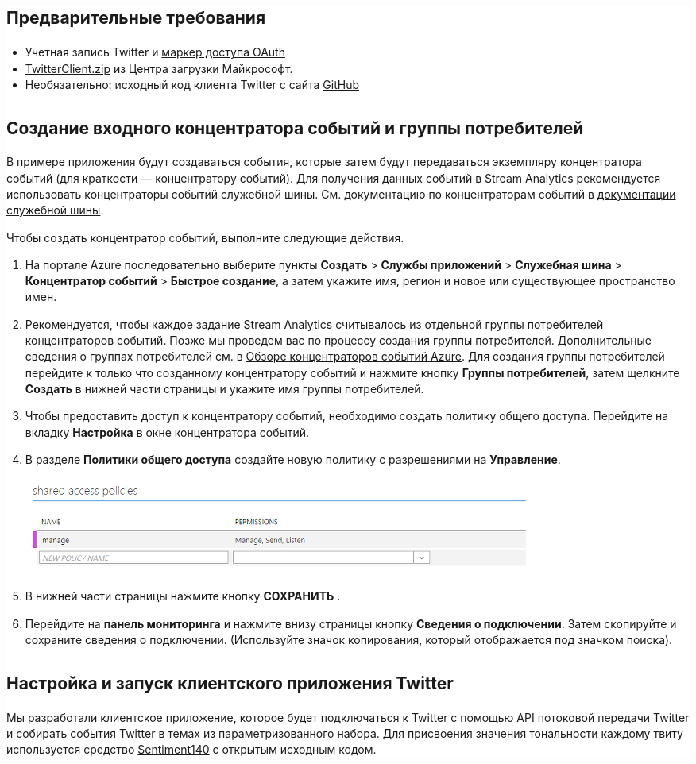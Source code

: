 ## <a name="prerequisites"></a>Предварительные требования
-   Учетная запись Twitter и [маркер доступа OAuth](https://dev.twitter.com/oauth/overview/application-owner-access-tokens)
-   [TwitterClient.zip](http://download.microsoft.com/download/1/7/4/1744EE47-63D0-4B9D-9ECF-E379D15F4586/TwitterClient.zip) из Центра загрузки Майкрософт.
-   Необязательно: исходный код клиента Twitter с сайта [GitHub](https://aka.ms/azure-stream-analytics-twitterclient)

## <a name="create-an-event-hub-input-and-a-consumer-group"></a>Создание входного концентратора событий и группы потребителей

В примере приложения будут создаваться события, которые затем будут передаваться экземпляру концентратора событий (для краткости — концентратору событий). Для получения данных событий в Stream Analytics рекомендуется использовать концентраторы событий служебной шины. См. документацию по концентраторам событий в [документации служебной шины](/documentation/services/service-bus/).

Чтобы создать концентратор событий, выполните следующие действия.

1.  На портале Azure последовательно выберите пункты **Создать** > **Службы приложений** > **Служебная шина** > **Концентратор событий** > **Быстрое создание**, а затем укажите имя, регион и новое или существующее пространство имен.  
2.  Рекомендуется, чтобы каждое задание Stream Analytics считывалось из отдельной группы потребителей концентраторов событий. Позже мы проведем вас по процессу создания группы потребителей. Дополнительные сведения о группах потребителей см. в [Обзоре концентраторов событий Azure](https://msdn.microsoft.com/library/azure/dn836025.aspx). Для создания группы потребителей перейдите к только что созданному концентратору событий и нажмите кнопку **Группы потребителей**, затем щелкните **Создать** в нижней части страницы и укажите имя группы потребителей.
3.  Чтобы предоставить доступ к концентратору событий, необходимо создать политику общего доступа. Перейдите на вкладку **Настройка** в окне концентратора событий.
4.  В разделе **Политики общего доступа** создайте новую политику с разрешениями на **Управление**.

    ![Политики общего доступа, в которых можно создать политику с разрешениями на управление.](./media/stream-analytics-twitter-sentiment-analysis-trends/stream-ananlytics-shared-access-policies.png)

5.  В нижней части страницы нажмите кнопку **СОХРАНИТЬ** .
6.  Перейдите на **панель мониторинга** и нажмите внизу страницы кнопку **Сведения о подключении**. Затем скопируйте и сохраните сведения о подключении. (Используйте значок копирования, который отображается под значком поиска).

## <a name="configure-and-start-the-twitter-client-application"></a>Настройка и запуск клиентского приложения Twitter

Мы разработали клиентское приложение, которое будет подключаться к Twitter с помощью [API потоковой передачи Twitter](https://dev.twitter.com/streaming/overview) и собирать события Twitter в темах из параметризованного набора. Для присвоения значения тональности каждому твиту используется средство [Sentiment140](http://help.sentiment140.com/) с открытым исходным кодом.
